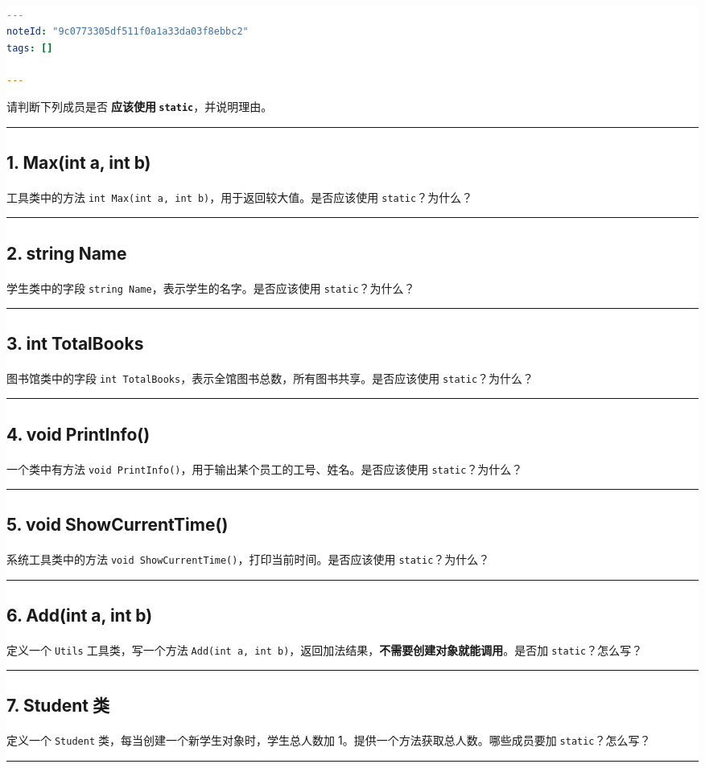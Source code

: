 ```yaml
---
noteId: "9c0773305df511f0a1a33da03f8ebbc2"
tags: []

---
```


请判断下列成员是否 **应该使用 `static`**，并说明理由。

---

## 1. Max(int a, int b)

工具类中的方法 `int Max(int a, int b)`，用于返回较大值。是否应该使用 `static`？为什么？

---

## 2. string Name

学生类中的字段 `string Name`，表示学生的名字。是否应该使用 `static`？为什么？

---

## 3. int TotalBooks

图书馆类中的字段 `int TotalBooks`，表示全馆图书总数，所有图书共享。是否应该使用 `static`？为什么？

---

## 4. void PrintInfo()

一个类中有方法 `void PrintInfo()`，用于输出某个员工的工号、姓名。是否应该使用 `static`？为什么？

---

## 5. void ShowCurrentTime()

系统工具类中的方法 `void ShowCurrentTime()`，打印当前时间。是否应该使用 `static`？为什么？

---

## 6. Add(int a, int b)

定义一个 `Utils` 工具类，写一个方法 `Add(int a, int b)`，返回加法结果，**不需要创建对象就能调用**。是否加 `static`？怎么写？

---

## 7. Student 类

定义一个 `Student` 类，每当创建一个新学生对象时，学生总人数加 1。提供一个方法获取总人数。哪些成员要加 `static`？怎么写？

---